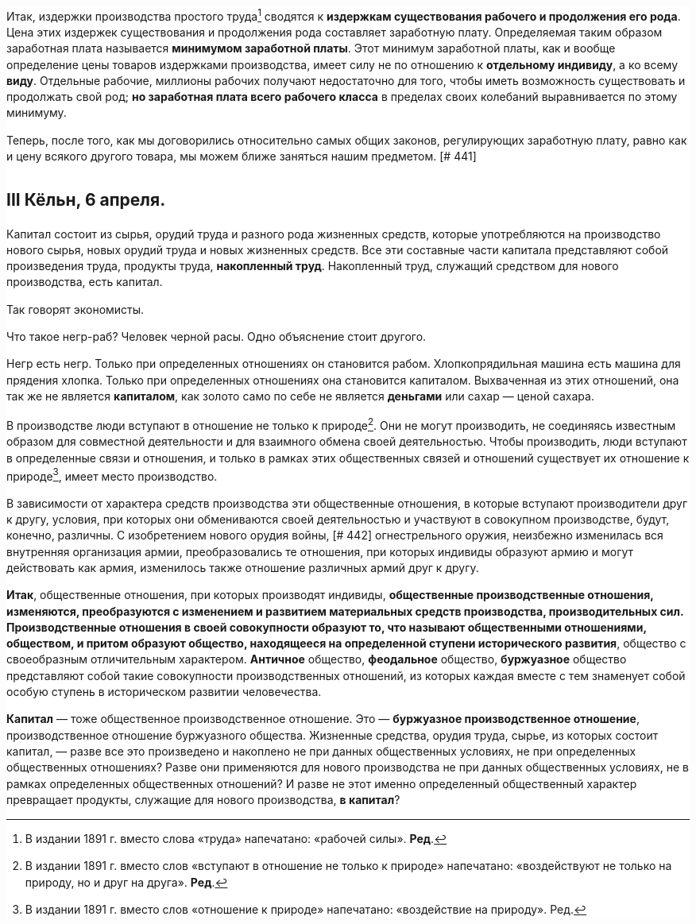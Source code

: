 [^41]: В издании 1891 г. вместо слов «простого труда» напечатано; «простой рабочей силы». **Ред**.

Итак, издержки производства простого труда[^42] сводятся к **издержкам существования рабочего и продолжения его рода**. Цена этих издержек существования и продолжения рода составляет заработную плату. Определяемая таким образом заработная плата называется **минимумом заработной платы**. Этот минимум заработной платы, как и вообще определение цены товаров издержками производства, имеет силу не по отношению к **отдельному индивиду**, а ко всему **виду**. Отдельные рабочие, миллионы рабочих получают недостаточно для того, чтобы иметь возможность существовать и продолжать свой род; **но заработная плата всего рабочего класса** в пределах своих колебаний выравнивается по этому минимуму.

[^42]: В издании 1891 г. вместо слова «труда» напечатано: «рабочей силы». **Ред**.

Теперь, после того, как мы договорились относительно самых общих законов, регулирующих заработную плату, равно как и цену всякого другого товара, мы можем ближе заняться нашим предметом. [# 441]

## III Кёльн, 6 апреля. 

Капитал состоит из сырья, орудий труда и разного рода жизненных средств, которые употребляются на производство нового сырья, новых орудий труда и новых жизненных средств. Все эти составные части капитала представляют собой произведения труда, продукты труда, **накопленный труд**. Накопленный труд, служащий средством для нового производства, есть капитал.

Так говорят экономисты.

Что такое негр-раб? Человек черной расы. Одно объяснение стоит другого.

Негр есть негр. Только при определенных отношениях он становится рабом. Хлопкопрядильная машина есть машина для прядения хлопка. Только при определенных отношениях она становится капиталом. Выхваченная из этих отношений, она так же не является **капиталом**, как золото само по себе не является **деньгами** или сахар — ценой сахара.

В производстве люди вступают в отношение не только к природе[^43]. Они не могут производить, не соединяясь известным образом для совместной деятельности и для взаимного обмена своей деятельностью. Чтобы производить, люди вступают в определенные связи и отношения, и только в рамках этих общественных связей и отношений существует их отношение к природе[^44], имеет место производство.

[^43]: В издании 1891 г. вместо слов «вступают в отношение не только к природе» напечатано: «воздействуют не только на природу, но и друг на друга». **Ред**.
[^44]: В издании 1891 г. вместо слов «отношение к природе» напечатано: «воздействие на природу». Ред.

В зависимости от характера средств производства эти общественные отношения, в которые вступают производители друг к другу, условия, при которых они обмениваются своей деятельностью и участвуют в совокупном производстве, будут, конечно, различны. С изобретением нового орудия войны, [# 442] огнестрельного оружия, неизбежно изменилась вся внутренняя организация армии, преобразовались те отношения, при которых индивиды образуют армию и могут действовать как армия, изменилось также отношение различных армий друг к другу.

**Итак**, общественные отношения, при которых производят индивиды, **общественные производственные отношения, изменяются, преобразуются с изменением и развитием материальных средств производства, производительных сил. Производственные отношения в своей совокупности образуют то, что называют общественными отношениями, обществом, и притом образуют общество, находящееся на определенной ступени исторического развития**, общество с своеобразным отличительным характером. **Античное** общество, **феодальное** общество, **буржуазное** общество представляют собой такие совокупности производственных отношений, из которых каждая вместе с тем знаменует собой особую ступень в историческом развитии человечества.

**Капитал** — тоже общественное производственное отношение. Это — **буржуазное производственное отношение**, производственное отношение буржуазного общества. Жизненные средства, орудия труда, сырье, из которых состоит капитал, — разве все это произведено и накоплено не при данных общественных условиях, не при определенных общественных отношениях? Разве они применяются для нового производства не при данных общественных условиях, не в рамках определенных общественных отношений? И разве не этот именно определенный общественный характер превращает продукты, служащие для нового производства, **в капитал**?


[^1]: В основу работы «Наемный труд и капитал» положены лекции, которые Маркс читал в Немецком рабочем обществе в Брюсселе во второй половине декабря 1847 года. Сохранилась переписанная рукой И. Вейдемейера и почти полностью соответствующая опубликованному в «Neue Rheinische Zeitung» тексту рукопись под названием «Заработная плата». В начале 1848 г. Маркс сделал попытку опубликовать работу в Брюсселе.    Однако издание было прекращено вследствие высылки Маркса из Бельгии.    Впервые работа была опубликована в виде передовых статей в «Neue Rheinische Zeitung» 5-8 и 11 апреля 1849 г. под названием «Наемный труд и капитал». Печатание этих статей было прервано ввиду временного отъезда Маркса из Кёльна, а затем вследствие обострения политической обстановки в Германии и прекращения выхода «Neue Rheinische Zeitung».    Уже эта первая публикация «Наемного труда и капитала» способствовала пропаганде идей научного социализма среди немецких рабочих. Так, по решению комитета кёльнского Рабочего союза эти статьи Маркса были рекомендованы для обсуждения в рабочих союзах Кёльна и других городов.     После закрытия «Neue Rheinische Zeitung» Маркс намеревался издать «Наемный труд и капитал» отдельной брошюрой, но ему самому осуществить это намерение не удалось. Первое отдельное издание этой работы вышло в Бреславле в 1880 г. без участия Маркса. Второе было выпущено там же в 1881 году. При участии Энгельса и с его кратким вводным замечанием об истории публикации произведения вышло издание 1884 г. в Хоттингене-Цюрихе. Первый перевод «Наемного труда и капитала» был сделан на русский язык (с немецкого издания 1880 г.); он вышел в Женеве в 1883 году.    В 1891 г. под редакцией и с введением Энгельса вышло новое издание брошюры, предназначенное для пропаганды среди рабочих. В текст этого издания Энгельс внес некоторые изменения и дополнения, с целью привести изложение в соответствие с дальнейшим развитием экономического учения Маркса. Относительно новой редакции текста Энгельс во введении писал: «Все внесенные мной изменения относятся к одному пункту. Согласно оригиналу, рабочий за заработную плату продает капиталисту свой труд, согласно теперешнему тексту — свою рабочую силу». И далее Энгельс обосновывает необходимость этого изменения.  Опубликованный текст «Наемного труда и капитала» остался незаконченным. Частично его дополняет относящаяся к декабрю 1847 г. рукопись Маркса «Заработная плата» (см. настоящий том, стр. 579–602).    В настоящем томе работа Маркса печатается по тексту, опубликованному в «Neue Rheinische Zeitung».    Все существенные изменения, внесенные Энгельсом в отдельное издание 1891 г., приведены в подстрочных примечаниях. Разбивка работы на части дается в соответствии с делением на статьи в «Neue Rheinische Zeitung ». — **428**.
[^2]: В отдельных изданиях «Наемного труда и капитала», в том числе и в издании 1891 г., помещенные в начале каждой статьи даты опущены. **Ред**.
[^3]: В издании 1891 г. после слов «берлинского ноября» добавлено: «1848 года». **Ред**.
[^4]: В издании 1891 г. вместо слов «крестьянского сословия» напечатано: «так называемого бюргерского сословия». **Ред**.
[^5]: 1 франк равняется 8 прусским зильбергрошам. [В издании 1891 г. слово «франк» всюду заменено словом «марка». **Ред**.]
[^6]: В издании 1891 г. слова «за определенное рабочее время или» опущены. **Ред**.
[^7]: В издании 1891 г. после слова «Итак» вставлены слова: «кажется, будто». **Ред**.
[^8]: В издании 1891 г. после слова «труд» вставлено: «Однако это лишь видимость. В действительности они продают капиталисту за деньги свою рабочую **силу**. Капиталист покупает эту рабочую силу на день, на неделю, на месяц и т. д. А после того как он ее купил, он потребляет ее, заставляя рабочих трудиться в течение условленного срока». **Ред**.
[^9]: В издании 1891 г. вместо слов «буржуа купил их труд» напечатано: «капиталист купил их рабочую силу». **Ред**.
[^10]: В издании 1891 г. вместо слова «труда» напечатано: «потребления рабочей силы». Ред.
[^11]: В издании 1891 г. вместо слова «труд» напечатано: «рабочая сила». **Ред**.
[^12]: В издании 1891 г. вместо слова «труд» напечатано: «рабочую силу». **Ред**.
[^13]: В издании 1891 г. вместо слова «труда» напечатано: «потребления рабочей силы». **Ред**.
[^14]: В издании 1891 г. вместо слов «труд, на всевозможные другие товары» напечатано: «рабочую силу, на всевозможные товары». **Ред**.
[^15]: В издании 1891 г. вместо слова «труд» напечатано: «рабочая сила». **Ред**.
[^16]: В издании 1891 г. вместо слова «труда» напечатано: «рабочей силы». **Ред**.
[^17]: В издании 1891 г. вместо слов «цены труда» напечатано; «цены рабочей силы, которую обыкновенно называют ценой труда». **Ред**.
[^18]: В издании 1891 г. вместо слова «буржуа» напечатано: «капиталист». **Ред**.
[^19]: В издании 1891 г. вместо слова «буржуа» напечатано: «капиталист». **Ред**.
[^20]: В издании 1891 г. вместо слова «труд» напечатано: «рабочую силу». **Ред**.
[^21]: В издании 1891 г. вместо слова «труд» напечатано: «рабочую силу». **Ред**.
[^22]: В издании 1891 г. вместо слов «необходимый для производства холста труд» напечатано: «необходимая для производства холста рабочая сила». **Ред.**
[^23]: В издании 1891 г. вместо слов «производительного труда» напечатано: «производительной рабочей силы». **Ред.**
[^24]: В издании 1891 г. вместо слова «труд» напечатано: «рабочая сила». **Ред.**
[^25]: В издании 1891 г. после слова «Но» вставлено: «проявление рабочей силы в действии». **Ред.**
[^26]: В издании 1891 г. вместо слов «Труд не всегда был» напечатано: «Рабочая сила не всегда была». **Ред.**
[^27]: В издании 1891 г. вместо слов «свой труд» напечатано: «свою рабочую силу». **Ред.**
[^28]: В издании 1391 г. вместо слов «со своим трудом» напечатано: «со своей рабочей силой». **Ред**.
[^29]: В издании 1891 г. вместо слова «труд» напечатано: «рабочая сила». **Ред**.
[^30]: В издании 1891 г. вместо слов «своего труда» напечатано: «своей рабочей силы». **Ред**.
[^31]: В издании 1891 г. вместо слов «продажа труда» напечатано; «продажа рабочей силы». **Ред**.
[^32]: В издании 1891 г. вместо слов «не тому или другому буржуа, а буржуазии, классу буржуазии в целом» напечатано: «не тому или другому капиталисту, а классу капиталистов в целом». **Ред**.
[^33]: В издании 1891 г. вместо слов «класса буржуазии» напечатано: «класса капиталистов». **Ред**.
[^34]: В издании 1891 г. вместо слова «труда» напечатано: «рабочей силы». **Ред**.
[^35]: В издании 1891 г. вместо слов «орудий труда» напечатано: «снашивания орудий труда». **Ред**.
[^36]: В издании 1891 г. вместо слова «труда» напечатано: «рабочей силы». **Ред**.
[^37]: В издании 1891 г. вместо слова «труда» напечатано: «рабочей силы». **Ред**.
[^38]: В издании 1891 г. вместо слова «труд» напечатано: «рабочую силу». **Ред**.
[^39]: В издании 1891 г. вместо слов «самого труда» напечатано: «самой рабочей силы». **Ред**.
[^40]: В издании 1891 г. после слова «жизни» добавлено: «и трудоспособности». **Ред**.
[^45]: В издании 1891 г. слово «сантим» заменено словом «пфенниг». **Ред**.
[^46]: В издании 1891 г. вместо слов «на непосредственный, живой труд» напечатано: «на непосредственную, живую рабочую силу». **Ред**.
[^47]: В издании 1891 г. вместо слов «между капиталом и наемным трудом» напечатано; «между капиталистом и наемным рабочим». **Ред**.
[^48]: В издании 1891 г. вместо слов «на свой труд» напечатано: «на свою рабочую силу». **Ред**.
[^49]: В издании 1891 г. вместо слова «труд» напечатано: «рабочую силу». **Ред**.
[^50]: В издании 1891 г. вместо слов «Наемный труд» напечатано; «Рабочая сила наемного рабочего». **Ред**.
[^51]: В издании 1891 г. вместо слова «труд» напечатано: «рабочую силу». **Ред**.
[^52]: В издании 1891 г. вместо слов «интересы труда» напечатано: «интересы рабочих». **Ред**.
[^53]: В издании 1891 г. вместо слов «за свой труд» напечатано: «за свою рабочую силу». **Ред**.
[^54]: В издании 1891 г. вместо слов «открытия Америки» напечатано: «открытия в Америке более богатых и легче поддающихся разработке приисков». **Ред**.
[^55]: В издании 1891 г. вместо слов «за свой труд» напечатано: «за свою рабочую силу». **Ред**.
[^56]: В издании 1891 г. вместо слов «за свой труд» напечатано: «за свою рабочую силу». **Ред**.
[^57]: В издании 1891 г. Энгельс изменил часть абзаца со слов «напротив, относительная заработная плата» следующим образом: «относительная же заработная плата выражает ту долю вновь созданной трудом стоимости, которую получает непосредственный труд, по отношению к той доле этой стоимости, которая достается накопленному труду, капиталу.    Выше, стр. 14 [см. настоящий том, стр. 432. **Ред**.], мы говорили: «Заработная плата не является долей рабочего в произведенном им товаре. Заработная плата есть часть уже имеющихся налицо товаров, на которую капиталист покупает себе определенное количество производительной рабочей силы». Но капиталист должен вновь возместить эту заработную плату из выручки от продажи созданного рабочим продукта; он должен возместить ее так, чтобы у него, как правило, оставался еще избыток сверх сделанных им издержек производства, прибыль. Продажная цена произведенного рабочим товара распадается для капиталиста на три части: **во-первых**, возмещение цены авансированного им сырья, наряду с возмещением снашивания орудий, машин и других средств труда, также авансированных им; **во-вторых**, возмещение авансированной капиталистом заработной платы и, **в-третьих**, избыток сверх этого, прибыль капиталиста. В то время как первая часть лишь возмещает **стоимости, имевшиеся уже раньше**, ясно, что и возмещение заработной платы и избыток, составляющий прибыль капиталиста, целиком берутся из **новой стоимости**, **созданной трудом рабочего** и присоединенной к стоимости сырья. И **в этом смысле**, для сравнения их друг с другом, мы можем рассматривать и заработную плату и прибыль как доли в продукте, произведенном рабочим». **Ред**.
[^58]: В издании 1891 г. вместо слов «Стоимость капитала повысилась по сравнению со стоимостью труда» напечатано: «Доля напитала повысилась по сравнению с долей труда». **Ред**.
[^59]: В издании 1891 г. вместо слов «Меновая стоимость капитала» напечатано: «Доля капитала». **Ред**.
[^60]: В издании 1891 г. вместо слов «меновая стоимость труда» напечатано: «доля труда». **Ред**.
[^61]: В издании 1891 г. вместо слова «труда» напечатано: «рабочей силы». **Ред**.
[^62]: В издании 1891 г. вместо слова «труда» напечатано: «чужого труда». **Ред**.
[^63]: В издании 1891 г. после слова «получать» вставлено: «в среднем за более или менее продолжительное время». **Ред**.
[^64]: В издании 1891 г. вместо слов «живой труд» напечатано: «непосредственный труд». **Ред**.
[^65]: В издании 1891 г. вместо слов «меновая стоимость труда» напечатано: «цена труда». **Ред**.
[^66]: В издании 1891 г. вместо слов «Число капиталов и размеры их» напечатано: «Число капиталистов и размеры их капитала». **Ред**.
[^67]: В издании 1891 г. вместо слов «получить прибыль» напечатано: «получить больше прибыли». **Ред**.
[^68]: В издании 1891 г. вместо слова «войны» напечатано: «борьбы». **Ред**.
[^69]: В издании 1891 г. вместо слова «землетрясения» напечатано; «промышленные землетрясения». **Ред**.
[^70]: В издании 1891 г. вместо слова «рынков» напечатано: «новых рынков». **Ред**.
[^71]: Как указывает Энгельс в своем введении к изданию 1891 г., «в печати работа осталась незаконченной; находящееся в конце статьи в № 269 обещание «Продолжение следуете осталось невыполненным вследствие нахлынувших тогда событий — вступления русских в Венгрию, восстаний в Дрездене, Изерлоне, Эльберфельде, Пфальце и Бадене, — событий, повлекших за собой прекращение выхода самой газеты».— **459**.